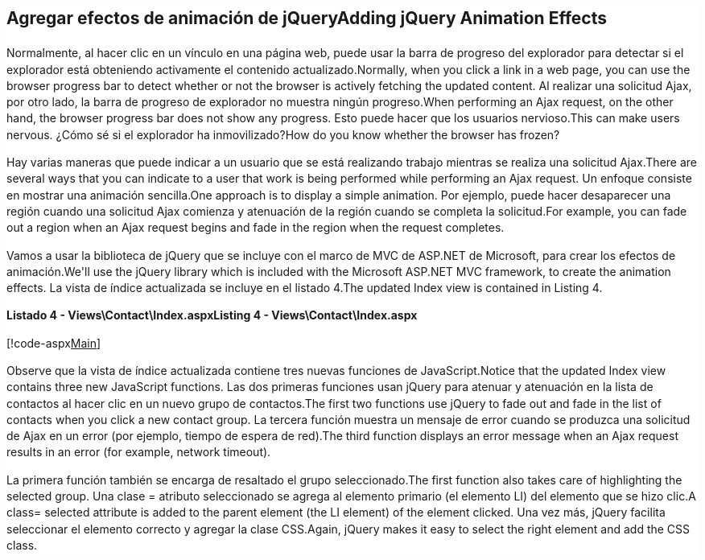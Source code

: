 
## <a name="adding-jquery-animation-effects"></a><span data-ttu-id="147c1-219">Agregar efectos de animación de jQuery</span><span class="sxs-lookup"><span data-stu-id="147c1-219">Adding jQuery Animation Effects</span></span>

<span data-ttu-id="147c1-220">Normalmente, al hacer clic en un vínculo en una página web, puede usar la barra de progreso del explorador para detectar si el explorador está obteniendo activamente el contenido actualizado.</span><span class="sxs-lookup"><span data-stu-id="147c1-220">Normally, when you click a link in a web page, you can use the browser progress bar to detect whether or not the browser is actively fetching the updated content.</span></span> <span data-ttu-id="147c1-221">Al realizar una solicitud Ajax, por otro lado, la barra de progreso de explorador no muestra ningún progreso.</span><span class="sxs-lookup"><span data-stu-id="147c1-221">When performing an Ajax request, on the other hand, the browser progress bar does not show any progress.</span></span> <span data-ttu-id="147c1-222">Esto puede hacer que los usuarios nervioso.</span><span class="sxs-lookup"><span data-stu-id="147c1-222">This can make users nervous.</span></span> <span data-ttu-id="147c1-223">¿Cómo sé si el explorador ha inmovilizado?</span><span class="sxs-lookup"><span data-stu-id="147c1-223">How do you know whether the browser has frozen?</span></span>

<span data-ttu-id="147c1-224">Hay varias maneras que puede indicar a un usuario que se está realizando trabajo mientras se realiza una solicitud Ajax.</span><span class="sxs-lookup"><span data-stu-id="147c1-224">There are several ways that you can indicate to a user that work is being performed while performing an Ajax request.</span></span> <span data-ttu-id="147c1-225">Un enfoque consiste en mostrar una animación sencilla.</span><span class="sxs-lookup"><span data-stu-id="147c1-225">One approach is to display a simple animation.</span></span> <span data-ttu-id="147c1-226">Por ejemplo, puede hacer desaparecer una región cuando una solicitud Ajax comienza y atenuación de la región cuando se completa la solicitud.</span><span class="sxs-lookup"><span data-stu-id="147c1-226">For example, you can fade out a region when an Ajax request begins and fade in the region when the request completes.</span></span>

<span data-ttu-id="147c1-227">Vamos a usar la biblioteca de jQuery que se incluye con el marco de MVC de ASP.NET de Microsoft, para crear los efectos de animación.</span><span class="sxs-lookup"><span data-stu-id="147c1-227">We'll use the jQuery library which is included with the Microsoft ASP.NET MVC framework, to create the animation effects.</span></span> <span data-ttu-id="147c1-228">La vista de índice actualizada se incluye en el listado 4.</span><span class="sxs-lookup"><span data-stu-id="147c1-228">The updated Index view is contained in Listing 4.</span></span>

<span data-ttu-id="147c1-229">**Listado 4 - Views\Contact\Index.aspx**</span><span class="sxs-lookup"><span data-stu-id="147c1-229">**Listing 4 - Views\Contact\Index.aspx**</span></span>

[!code-aspx[Main](iteration-7-add-ajax-functionality-cs/samples/sample6.aspx)]

<span data-ttu-id="147c1-230">Observe que la vista de índice actualizada contiene tres nuevas funciones de JavaScript.</span><span class="sxs-lookup"><span data-stu-id="147c1-230">Notice that the updated Index view contains three new JavaScript functions.</span></span> <span data-ttu-id="147c1-231">Las dos primeras funciones usan jQuery para atenuar y atenuación en la lista de contactos al hacer clic en un nuevo grupo de contactos.</span><span class="sxs-lookup"><span data-stu-id="147c1-231">The first two functions use jQuery to fade out and fade in the list of contacts when you click a new contact group.</span></span> <span data-ttu-id="147c1-232">La tercera función muestra un mensaje de error cuando se produzca una solicitud de Ajax en un error (por ejemplo, tiempo de espera de red).</span><span class="sxs-lookup"><span data-stu-id="147c1-232">The third function displays an error message when an Ajax request results in an error (for example, network timeout).</span></span>

<span data-ttu-id="147c1-233">La primera función también se encarga de resaltado el grupo seleccionado.</span><span class="sxs-lookup"><span data-stu-id="147c1-233">The first function also takes care of highlighting the selected group.</span></span> <span data-ttu-id="147c1-234">Una clase = atributo seleccionado se agrega al elemento primario (el elemento LI) del elemento que se hizo clic.</span><span class="sxs-lookup"><span data-stu-id="147c1-234">A class= selected attribute is added to the parent element (the LI element) of the element clicked.</span></span> <span data-ttu-id="147c1-235">Una vez más, jQuery facilita seleccionar el elemento correcto y agregar la clase CSS.</span><span class="sxs-lookup"><span data-stu-id="147c1-235">Again, jQuery makes it easy to select the right element and add the CSS class.</span></span>
